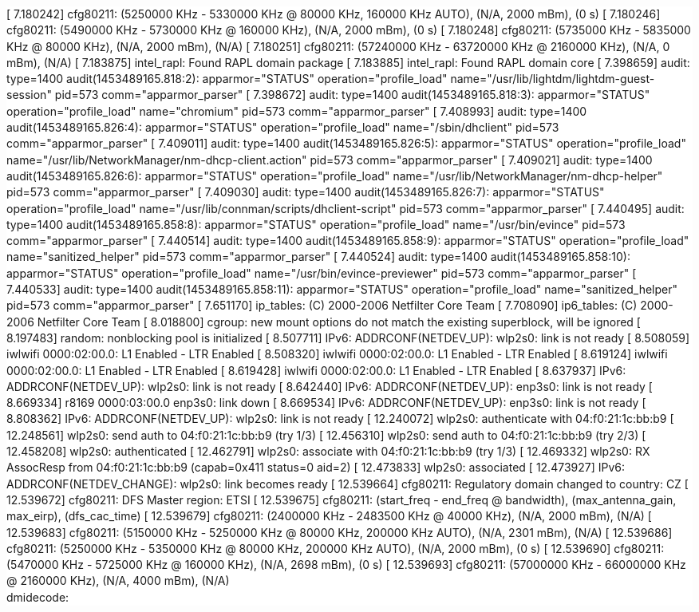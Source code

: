 [    7.180242] cfg80211:   (5250000 KHz - 5330000 KHz @ 80000 KHz, 160000 KHz AUTO), (N/A, 2000 mBm), (0 s)
[    7.180246] cfg80211:   (5490000 KHz - 5730000 KHz @ 160000 KHz), (N/A, 2000 mBm), (0 s)
[    7.180248] cfg80211:   (5735000 KHz - 5835000 KHz @ 80000 KHz), (N/A, 2000 mBm), (N/A)
[    7.180251] cfg80211:   (57240000 KHz - 63720000 KHz @ 2160000 KHz), (N/A, 0 mBm), (N/A)
[    7.183875] intel_rapl: Found RAPL domain package
[    7.183885] intel_rapl: Found RAPL domain core
[    7.398659] audit: type=1400 audit(1453489165.818:2): apparmor="STATUS" operation="profile_load" name="/usr/lib/lightdm/lightdm-guest-session" pid=573 comm="apparmor_parser"
[    7.398672] audit: type=1400 audit(1453489165.818:3): apparmor="STATUS" operation="profile_load" name="chromium" pid=573 comm="apparmor_parser"
[    7.408993] audit: type=1400 audit(1453489165.826:4): apparmor="STATUS" operation="profile_load" name="/sbin/dhclient" pid=573 comm="apparmor_parser"
[    7.409011] audit: type=1400 audit(1453489165.826:5): apparmor="STATUS" operation="profile_load" name="/usr/lib/NetworkManager/nm-dhcp-client.action" pid=573 comm="apparmor_parser"
[    7.409021] audit: type=1400 audit(1453489165.826:6): apparmor="STATUS" operation="profile_load" name="/usr/lib/NetworkManager/nm-dhcp-helper" pid=573 comm="apparmor_parser"
[    7.409030] audit: type=1400 audit(1453489165.826:7): apparmor="STATUS" operation="profile_load" name="/usr/lib/connman/scripts/dhclient-script" pid=573 comm="apparmor_parser"
[    7.440495] audit: type=1400 audit(1453489165.858:8): apparmor="STATUS" operation="profile_load" name="/usr/bin/evince" pid=573 comm="apparmor_parser"
[    7.440514] audit: type=1400 audit(1453489165.858:9): apparmor="STATUS" operation="profile_load" name="sanitized_helper" pid=573 comm="apparmor_parser"
[    7.440524] audit: type=1400 audit(1453489165.858:10): apparmor="STATUS" operation="profile_load" name="/usr/bin/evince-previewer" pid=573 comm="apparmor_parser"
[    7.440533] audit: type=1400 audit(1453489165.858:11): apparmor="STATUS" operation="profile_load" name="sanitized_helper" pid=573 comm="apparmor_parser"
[    7.651170] ip_tables: (C) 2000-2006 Netfilter Core Team
[    7.708090] ip6_tables: (C) 2000-2006 Netfilter Core Team
[    8.018800] cgroup: new mount options do not match the existing superblock, will be ignored
[    8.197483] random: nonblocking pool is initialized
[    8.507711] IPv6: ADDRCONF(NETDEV_UP): wlp2s0: link is not ready
[    8.508059] iwlwifi 0000:02:00.0: L1 Enabled - LTR Enabled
[    8.508320] iwlwifi 0000:02:00.0: L1 Enabled - LTR Enabled
[    8.619124] iwlwifi 0000:02:00.0: L1 Enabled - LTR Enabled
[    8.619428] iwlwifi 0000:02:00.0: L1 Enabled - LTR Enabled
[    8.637937] IPv6: ADDRCONF(NETDEV_UP): wlp2s0: link is not ready
[    8.642440] IPv6: ADDRCONF(NETDEV_UP): enp3s0: link is not ready
[    8.669334] r8169 0000:03:00.0 enp3s0: link down
[    8.669534] IPv6: ADDRCONF(NETDEV_UP): enp3s0: link is not ready
[    8.808362] IPv6: ADDRCONF(NETDEV_UP): wlp2s0: link is not ready
[   12.240072] wlp2s0: authenticate with 04:f0:21:1c:bb:b9
[   12.248561] wlp2s0: send auth to 04:f0:21:1c:bb:b9 (try 1/3)
[   12.456310] wlp2s0: send auth to 04:f0:21:1c:bb:b9 (try 2/3)
[   12.458208] wlp2s0: authenticated
[   12.462791] wlp2s0: associate with 04:f0:21:1c:bb:b9 (try 1/3)
[   12.469332] wlp2s0: RX AssocResp from 04:f0:21:1c:bb:b9 (capab=0x411 status=0 aid=2)
[   12.473833] wlp2s0: associated
[   12.473927] IPv6: ADDRCONF(NETDEV_CHANGE): wlp2s0: link becomes ready
[   12.539664] cfg80211: Regulatory domain changed to country: CZ
[   12.539672] cfg80211:  DFS Master region: ETSI
[   12.539675] cfg80211:   (start_freq - end_freq @ bandwidth), (max_antenna_gain, max_eirp), (dfs_cac_time)
[   12.539679] cfg80211:   (2400000 KHz - 2483500 KHz @ 40000 KHz), (N/A, 2000 mBm), (N/A)
[   12.539683] cfg80211:   (5150000 KHz - 5250000 KHz @ 80000 KHz, 200000 KHz AUTO), (N/A, 2301 mBm), (N/A)
[   12.539686] cfg80211:   (5250000 KHz - 5350000 KHz @ 80000 KHz, 200000 KHz AUTO), (N/A, 2000 mBm), (0 s)
[   12.539690] cfg80211:   (5470000 KHz - 5725000 KHz @ 160000 KHz), (N/A, 2698 mBm), (0 s)
[   12.539693] cfg80211:   (57000000 KHz - 66000000 KHz @ 2160000 KHz), (N/A, 4000 mBm), (N/A)
</pre>
<br />
dmidecode:
